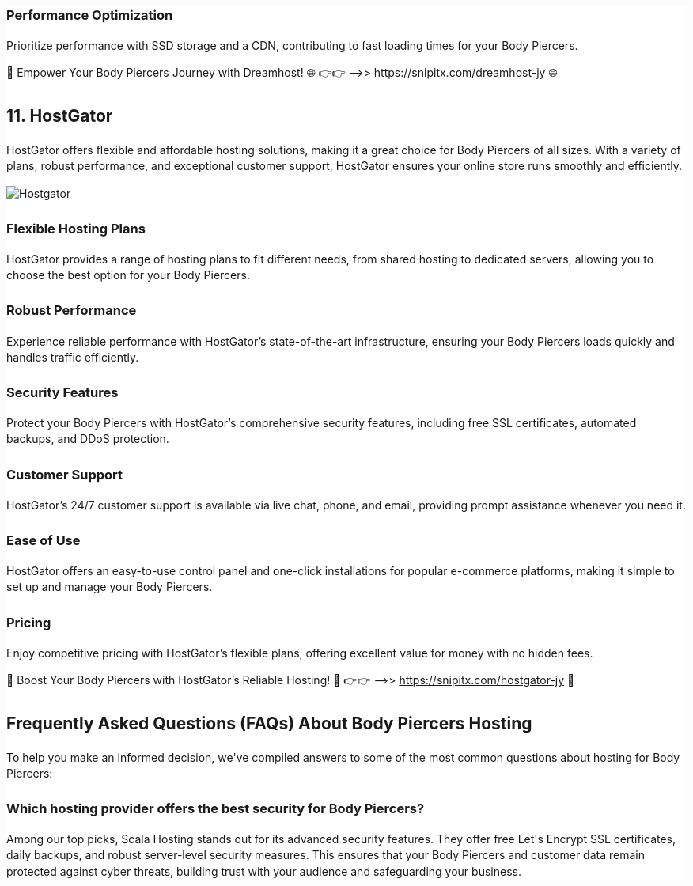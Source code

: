 ### Performance Optimization
Prioritize performance with SSD storage and a CDN, contributing to fast loading times for your Body Piercers.

🚀 Empower Your Body Piercers Journey with Dreamhost! 🌐
👉👉 -->> https://snipitx.com/dreamhost-jy 🌐

## 11. HostGator

HostGator offers flexible and affordable hosting solutions, making it a great choice for Body Piercers of all sizes. With a variety of plans, robust performance, and exceptional customer support, HostGator ensures your online store runs smoothly and efficiently.

![Hostgator](https://i.imgur.com/SNC0dSu.jpeg "Hostgator Hosting")

### Flexible Hosting Plans
HostGator provides a range of hosting plans to fit different needs, from shared hosting to dedicated servers, allowing you to choose the best option for your Body Piercers.

### Robust Performance
Experience reliable performance with HostGator’s state-of-the-art infrastructure, ensuring your Body Piercers loads quickly and handles traffic efficiently.

### Security Features
Protect your Body Piercers with HostGator’s comprehensive security features, including free SSL certificates, automated backups, and DDoS protection.

### Customer Support
HostGator’s 24/7 customer support is available via live chat, phone, and email, providing prompt assistance whenever you need it.

### Ease of Use
HostGator offers an easy-to-use control panel and one-click installations for popular e-commerce platforms, making it simple to set up and manage your Body Piercers.

### Pricing
Enjoy competitive pricing with HostGator’s flexible plans, offering excellent value for money with no hidden fees.

🌟 Boost Your Body Piercers with HostGator’s Reliable Hosting! 🚀
👉👉 -->> https://snipitx.com/hostgator-jy 🚀

## Frequently Asked Questions (FAQs) About Body Piercers Hosting

To help you make an informed decision, we've compiled answers to some of the most common questions about hosting for Body Piercers:

### Which hosting provider offers the best security for Body Piercers? 
Among our top picks, Scala Hosting stands out for its advanced security features. They offer free Let's Encrypt SSL certificates, daily backups, and robust server-level security measures. This ensures that your Body Piercers and customer data remain protected against cyber threats, building trust with your audience and safeguarding your business.

